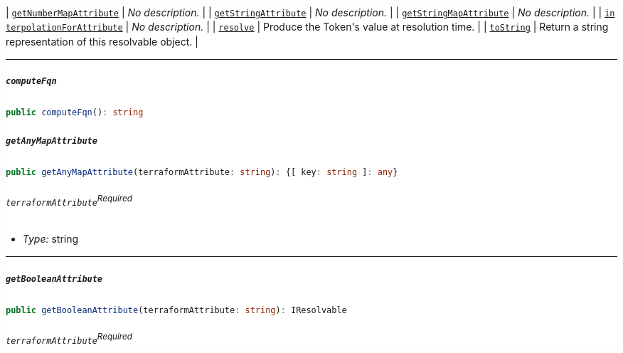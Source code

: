 | <code><a href="#rhizo-co-terraform-provider-oci.dataOciVulnerabilityScanningContainerScanTargets.DataOciVulnerabilityScanningContainerScanTargetsContainerScanTargetSummaryCollectionItemsOutputReference.getNumberMapAttribute">getNumberMapAttribute</a></code> | *No description.* |
| <code><a href="#rhizo-co-terraform-provider-oci.dataOciVulnerabilityScanningContainerScanTargets.DataOciVulnerabilityScanningContainerScanTargetsContainerScanTargetSummaryCollectionItemsOutputReference.getStringAttribute">getStringAttribute</a></code> | *No description.* |
| <code><a href="#rhizo-co-terraform-provider-oci.dataOciVulnerabilityScanningContainerScanTargets.DataOciVulnerabilityScanningContainerScanTargetsContainerScanTargetSummaryCollectionItemsOutputReference.getStringMapAttribute">getStringMapAttribute</a></code> | *No description.* |
| <code><a href="#rhizo-co-terraform-provider-oci.dataOciVulnerabilityScanningContainerScanTargets.DataOciVulnerabilityScanningContainerScanTargetsContainerScanTargetSummaryCollectionItemsOutputReference.interpolationForAttribute">interpolationForAttribute</a></code> | *No description.* |
| <code><a href="#rhizo-co-terraform-provider-oci.dataOciVulnerabilityScanningContainerScanTargets.DataOciVulnerabilityScanningContainerScanTargetsContainerScanTargetSummaryCollectionItemsOutputReference.resolve">resolve</a></code> | Produce the Token's value at resolution time. |
| <code><a href="#rhizo-co-terraform-provider-oci.dataOciVulnerabilityScanningContainerScanTargets.DataOciVulnerabilityScanningContainerScanTargetsContainerScanTargetSummaryCollectionItemsOutputReference.toString">toString</a></code> | Return a string representation of this resolvable object. |

---

##### `computeFqn` <a name="computeFqn" id="rhizo-co-terraform-provider-oci.dataOciVulnerabilityScanningContainerScanTargets.DataOciVulnerabilityScanningContainerScanTargetsContainerScanTargetSummaryCollectionItemsOutputReference.computeFqn"></a>

```typescript
public computeFqn(): string
```

##### `getAnyMapAttribute` <a name="getAnyMapAttribute" id="rhizo-co-terraform-provider-oci.dataOciVulnerabilityScanningContainerScanTargets.DataOciVulnerabilityScanningContainerScanTargetsContainerScanTargetSummaryCollectionItemsOutputReference.getAnyMapAttribute"></a>

```typescript
public getAnyMapAttribute(terraformAttribute: string): {[ key: string ]: any}
```

###### `terraformAttribute`<sup>Required</sup> <a name="terraformAttribute" id="rhizo-co-terraform-provider-oci.dataOciVulnerabilityScanningContainerScanTargets.DataOciVulnerabilityScanningContainerScanTargetsContainerScanTargetSummaryCollectionItemsOutputReference.getAnyMapAttribute.parameter.terraformAttribute"></a>

- *Type:* string

---

##### `getBooleanAttribute` <a name="getBooleanAttribute" id="rhizo-co-terraform-provider-oci.dataOciVulnerabilityScanningContainerScanTargets.DataOciVulnerabilityScanningContainerScanTargetsContainerScanTargetSummaryCollectionItemsOutputReference.getBooleanAttribute"></a>

```typescript
public getBooleanAttribute(terraformAttribute: string): IResolvable
```

###### `terraformAttribute`<sup>Required</sup> <a name="terraformAttribute" id="rhizo-co-terraform-provider-oci.dataOciVulnerabilityScanningContainerScanTargets.DataOciVulnerabilityScanningContainerScanTargetsContainerScanTargetSummaryCollectionItemsOutputReference.getBooleanAttribute.parameter.terraformAttribute"></a>
